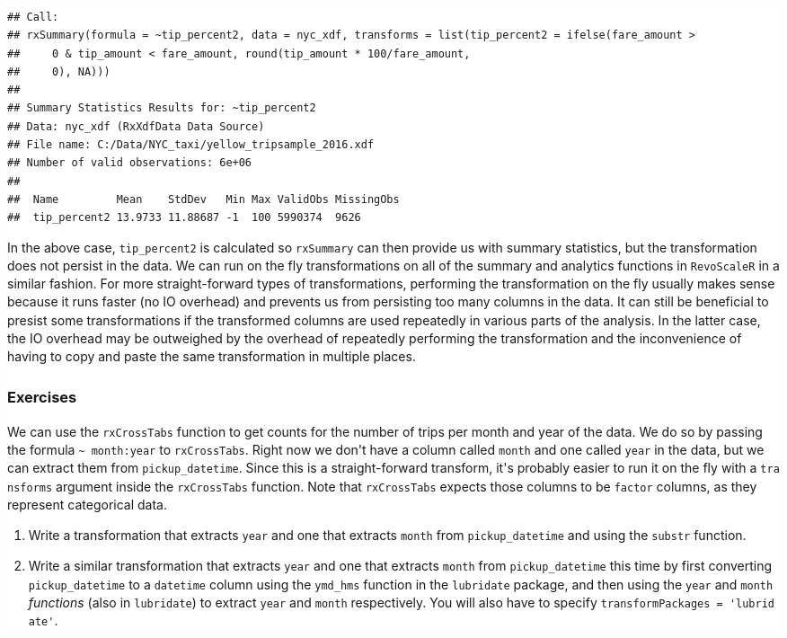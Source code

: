     ## Call:
    ## rxSummary(formula = ~tip_percent2, data = nyc_xdf, transforms = list(tip_percent2 = ifelse(fare_amount > 
    ##     0 & tip_amount < fare_amount, round(tip_amount * 100/fare_amount, 
    ##     0), NA)))
    ## 
    ## Summary Statistics Results for: ~tip_percent2
    ## Data: nyc_xdf (RxXdfData Data Source)
    ## File name: C:/Data/NYC_taxi/yellow_tripsample_2016.xdf
    ## Number of valid observations: 6e+06 
    ##  
    ##  Name         Mean    StdDev   Min Max ValidObs MissingObs
    ##  tip_percent2 13.9733 11.88687 -1  100 5990374  9626

In the above case, `tip_percent2` is calculated so `rxSummary` can then provide us with summary statistics, but the transformation does not persist in the data. We can run on the fly transformations on all of the summary and analytics functions in `RevoScaleR` in a similar fashion. For more straight-forward types of transformations, performing the transformation on the fly usually makes sense because it runs faster (no IO overhead) and prevents us from persisting too many columns in the data. It can still be beneficial to presist some transformations if the transformed columns are used repeatedly in various parts of the analysis. In the latter case, the IO overhead may be outweighed by the overhead of repeatedly performing the transformation and the inconvenience of having to copy and paste the same transformation in multiple places.

### Exercises

We can use the `rxCrossTabs` function to get counts for the number of trips per month and year of the data. We do so by passing the formula `~ month:year` to `rxCrossTabs`. Right now we don't have a column called `month` and one called `year` in the data, but we can extract them from `pickup_datetime`. Since this is a straight-forward transform, it's probably easier to run it on the fly with a `transforms` argument inside the `rxCrossTabs` function. Note that `rxCrossTabs` expects those columns to be `factor` columns, as they represent categorical data.

1.  Write a transformation that extracts `year` and one that extracts `month` from `pickup_datetime` and using the `substr` function.

2.  Write a similar transformation that extracts `year` and one that extracts `month` from `pickup_datetime` this time by first converting `pickup_datetime` to a `datetime` column using the `ymd_hms` function in the `lubridate` package, and then using the `year` and `month` *functions* (also in `lubridate`) to extract `year` and `month` respectively. You will also have to specify `transformPackages = 'lubridate'`.
